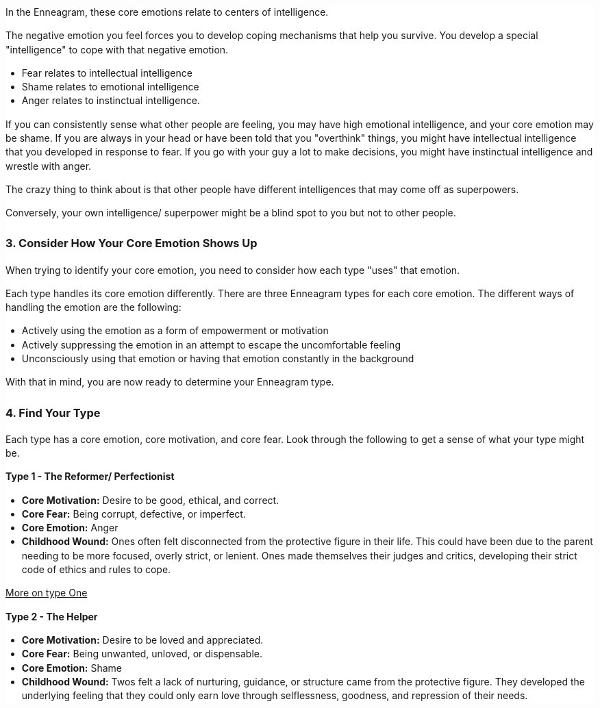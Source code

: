 In the Enneagram, these core emotions relate to centers of intelligence.

The negative emotion you feel forces you to develop coping mechanisms that help you survive. You develop a special "intelligence" to cope with that negative emotion.

- Fear relates to intellectual intelligence
- Shame relates to emotional intelligence
- Anger relates to instinctual intelligence.

If you can consistently sense what other people are feeling, you may have high emotional intelligence, and your core emotion may be shame. If you are always in your head or have been told that you "overthink" things, you might have intellectual intelligence that you developed in response to fear. If you go with your guy a lot to make decisions, you might have instinctual intelligence and wrestle with anger.

The crazy thing to think about is that other people have different intelligences that may come off as superpowers.

Conversely, your own intelligence/ superpower might be a blind spot to you but not to other people.

### 3. Consider How Your Core Emotion Shows Up

When trying to identify your core emotion, you need to consider how each type "uses" that emotion.

Each type handles its core emotion differently. There are three Enneagram types for each core emotion. The different ways of handling the emotion are the following:

- Actively using the emotion as a form of empowerment or motivation
- Actively suppressing the emotion in an attempt to escape the uncomfortable feeling
- Unconsciously using that emotion or having that emotion constantly in the background

With that in mind, you are now ready to determine your Enneagram type.

### 4. Find Your Type

Each type has a core emotion, core motivation, and core fear. Look through the following to get a sense of what your type might be.

<section class="section-content">

<h4 style="padding: 0; margin: 0">Type 1 - The Reformer/ Perfectionist</h4>

- **Core Motivation:** Desire to be good, ethical, and correct.
- **Core Fear:** Being corrupt, defective, or imperfect.
- **Core Emotion:** Anger
- **Childhood Wound:** Ones often felt disconnected from the protective figure in their life. This could have been due to the parent needing to be more focused, overly strict, or lenient. Ones made themselves their judges and critics, developing their strict code of ethics and rules to cope.

<a href="/blog/enneagram/enneagram-type-1">More on type One</a>

</section>
<section class="section-content">

<h4 style="padding: 0; margin: 0">Type 2 - The Helper</h4>

- **Core Motivation:** Desire to be loved and appreciated.
- **Core Fear:** Being unwanted, unloved, or dispensable.
- **Core Emotion:** Shame
- **Childhood Wound:** Twos felt a lack of nurturing, guidance, or structure came from the protective figure. They developed the underlying feeling that they could only earn love through selflessness, goodness, and repression of their needs.
